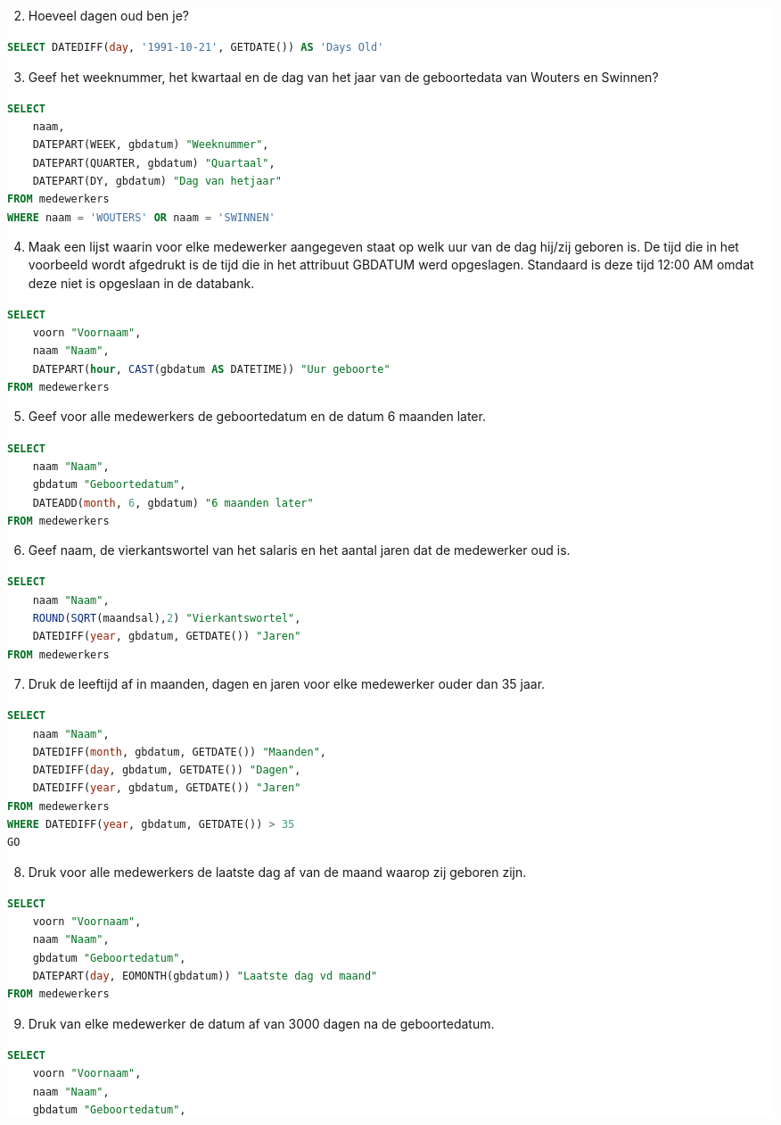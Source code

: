 2. Hoeveel dagen oud ben je?
```sql
SELECT DATEDIFF(day, '1991-10-21', GETDATE()) AS 'Days Old'
```
3. Geef het weeknummer, het kwartaal en de dag van het jaar van de geboortedata van Wouters en Swinnen?
```sql
SELECT
	naam,
	DATEPART(WEEK, gbdatum) "Weeknummer",
	DATEPART(QUARTER, gbdatum) "Quartaal",
	DATEPART(DY, gbdatum) "Dag van hetjaar"
FROM medewerkers
WHERE naam = 'WOUTERS' OR naam = 'SWINNEN'
```
4. Maak een lijst waarin voor elke medewerker aangegeven staat op welk uur van de dag hij/zij geboren is. De tijd die in het voorbeeld wordt afgedrukt is de tijd die in het attribuut GBDATUM werd opgeslagen. Standaard is deze tijd 12:00 AM omdat deze niet is opgeslaan in de databank.
```sql
SELECT
	voorn "Voornaam",
	naam "Naam",
	DATEPART(hour, CAST(gbdatum AS DATETIME)) "Uur geboorte"
FROM medewerkers
```
5. Geef voor alle medewerkers de geboortedatum en de datum 6 maanden later.
```sql
SELECT 
	naam "Naam",
	gbdatum "Geboortedatum",
	DATEADD(month, 6, gbdatum) "6 maanden later"
FROM medewerkers
```
6. Geef naam, de vierkantswortel van het salaris en het aantal jaren dat de medewerker oud is.
```sql
SELECT
	naam "Naam",
	ROUND(SQRT(maandsal),2) "Vierkantswortel",
	DATEDIFF(year, gbdatum, GETDATE()) "Jaren"
FROM medewerkers
```
7. Druk de leeftijd af in maanden, dagen en jaren voor elke medewerker ouder dan 35 jaar.
```sql
SELECT
	naam "Naam",
	DATEDIFF(month, gbdatum, GETDATE()) "Maanden",
	DATEDIFF(day, gbdatum, GETDATE()) "Dagen",
	DATEDIFF(year, gbdatum, GETDATE()) "Jaren"
FROM medewerkers
WHERE DATEDIFF(year, gbdatum, GETDATE()) > 35
GO
```
8. Druk voor alle medewerkers de laatste dag af van de maand waarop zij geboren zijn.
```sql
SELECT
	voorn "Voornaam",
	naam "Naam",
	gbdatum "Geboortedatum",
	DATEPART(day, EOMONTH(gbdatum)) "Laatste dag vd maand"
FROM medewerkers
```
9. Druk van elke medewerker de datum af van 3000 dagen na de geboortedatum.
```sql
SELECT
	voorn "Voornaam",
	naam "Naam",
	gbdatum "Geboortedatum",
```